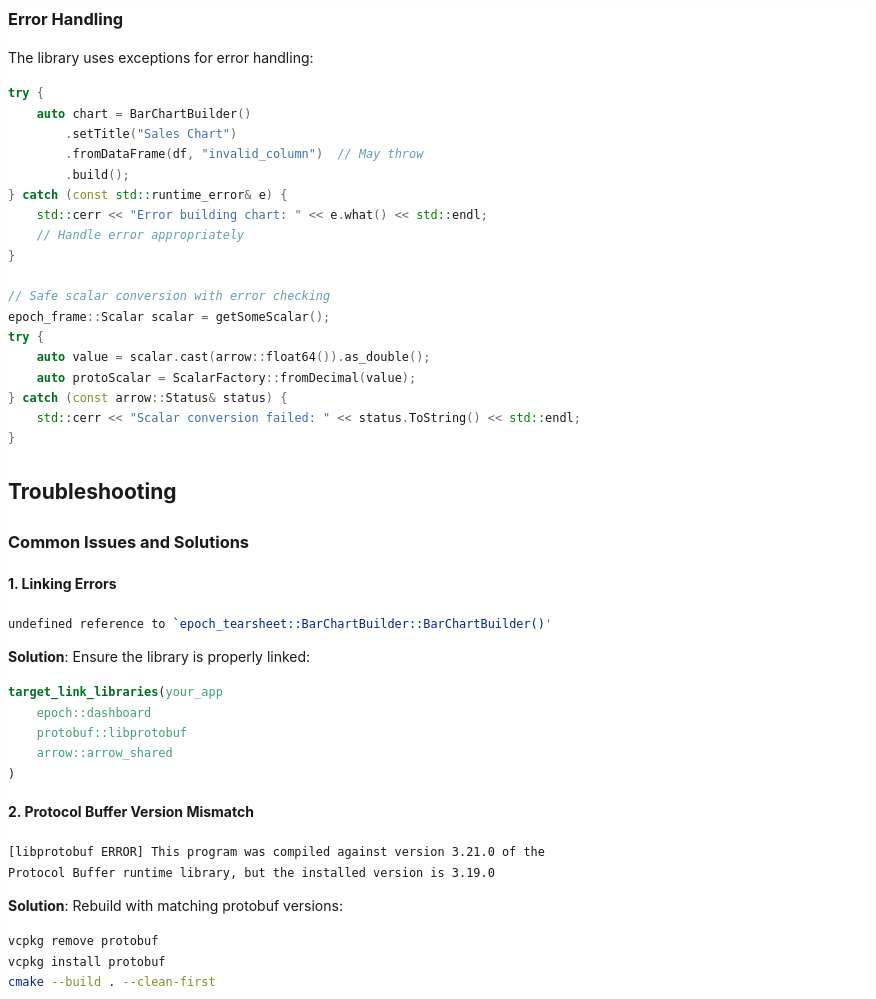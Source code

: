 ### Error Handling

The library uses exceptions for error handling:

```cpp
try {
    auto chart = BarChartBuilder()
        .setTitle("Sales Chart")
        .fromDataFrame(df, "invalid_column")  // May throw
        .build();
} catch (const std::runtime_error& e) {
    std::cerr << "Error building chart: " << e.what() << std::endl;
    // Handle error appropriately
}

// Safe scalar conversion with error checking
epoch_frame::Scalar scalar = getSomeScalar();
try {
    auto value = scalar.cast(arrow::float64()).as_double();
    auto protoScalar = ScalarFactory::fromDecimal(value);
} catch (const arrow::Status& status) {
    std::cerr << "Scalar conversion failed: " << status.ToString() << std::endl;
}
```

## Troubleshooting

### Common Issues and Solutions

#### 1. Linking Errors
```bash
undefined reference to `epoch_tearsheet::BarChartBuilder::BarChartBuilder()'
```
**Solution**: Ensure the library is properly linked:
```cmake
target_link_libraries(your_app
    epoch::dashboard
    protobuf::libprotobuf
    arrow::arrow_shared
)
```

#### 2. Protocol Buffer Version Mismatch
```
[libprotobuf ERROR] This program was compiled against version 3.21.0 of the
Protocol Buffer runtime library, but the installed version is 3.19.0
```
**Solution**: Rebuild with matching protobuf versions:
```bash
vcpkg remove protobuf
vcpkg install protobuf
cmake --build . --clean-first
```
